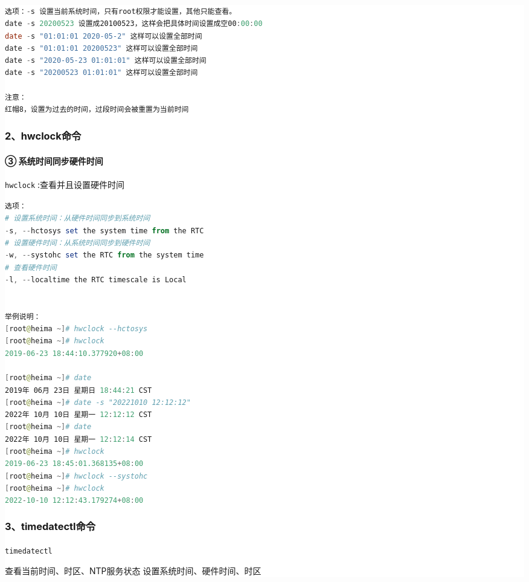 ```powershell
选项：-s 设置当前系统时间，只有root权限才能设置，其他只能查看。
date -s 20200523 设置成20100523，这样会把具体时间设置成空00:00:00
date -s "01:01:01 2020-05-2" 这样可以设置全部时间
date -s "01:01:01 20200523" 这样可以设置全部时间
date -s "2020-05-23 01:01:01" 这样可以设置全部时间
date -s "20200523 01:01:01" 这样可以设置全部时间

注意：
红帽8，设置为过去的时间，过段时间会被重置为当前时间
```



### 2、hwclock命令

#### ③ 系统时间同步硬件时间

`hwclock` :查看并且设置硬件时间

```powershell
选项：
# 设置系统时间：从硬件时间同步到系统时间
-s, --hctosys set the system time from the RTC
# 设置硬件时间：从系统时间同步到硬件时间
-w, --systohc set the RTC from the system time
# 查看硬件时间
-l, --localtime the RTC timescale is Local


举例说明：
[root@heima ~]# hwclock --hctosys
[root@heima ~]# hwclock
2019-06-23 18:44:10.377920+08:00

[root@heima ~]# date
2019年 06月 23日 星期日 18:44:21 CST
[root@heima ~]# date -s "20221010 12:12:12"
2022年 10月 10日 星期一 12:12:12 CST
[root@heima ~]# date
2022年 10月 10日 星期一 12:12:14 CST
[root@heima ~]# hwclock
2019-06-23 18:45:01.368135+08:00
[root@heima ~]# hwclock --systohc
[root@heima ~]# hwclock
2022-10-10 12:12:43.179274+08:00
```

### 3、timedatectl命令

`timedatectl`

查看当前时间、时区、NTP服务状态
设置系统时间、硬件时间、时区
